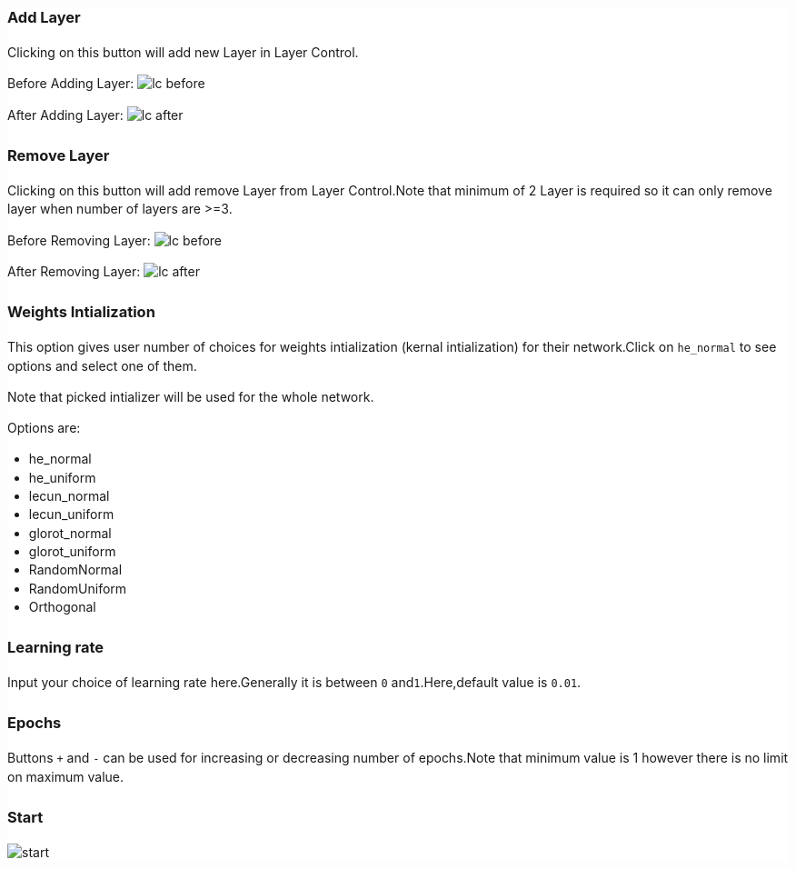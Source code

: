### Add Layer

Clicking on this button will add new Layer in Layer Control.

Before Adding Layer:
![lc before](https://github.com/imdeep2905/Neural-Network-Sandbox/blob/master/Frontend/imgs/before_add_layer.PNG)

After Adding Layer:
![lc after](https://github.com/imdeep2905/Neural-Network-Sandbox/blob/master/Frontend/imgs/after_add_layer.PNG)

### Remove Layer

Clicking on this button will add remove Layer from Layer Control.Note that minimum of 2 Layer is required so it can only remove layer  when number of layers are >=3.

Before Removing Layer:
![lc before](https://github.com/imdeep2905/Neural-Network-Sandbox/blob/master/Frontend/imgs/after_add_layer.PNG)

After Removing Layer:
![lc after](https://github.com/imdeep2905/Neural-Network-Sandbox/blob/master/Frontend/imgs/before_add_layer.PNG)

### Weights Intialization

This option gives user number of choices for weights intialization (kernal intialization) for their network.Click on ```he_normal``` to see options and select one of them.

Note that picked intializer will be used for the whole network.

Options are:

  * he_normal
  * he_uniform
  * lecun_normal
  * lecun_uniform
  * glorot_normal
  * glorot_uniform
  * RandomNormal
  * RandomUniform
  * Orthogonal

### Learning rate

Input your choice of learning rate here.Generally it is between ```0``` and```1```.Here,default value is ```0.01```.
### Epochs

Buttons ```+``` and  ```-``` can be used for increasing or decreasing number of epochs.Note that minimum value is 1 however there is no limit on maximum value.

### Start

![start](https://github.com/imdeep2905/Neural-Network-Sandbox/blob/master/Frontend/imgs/play.png)
